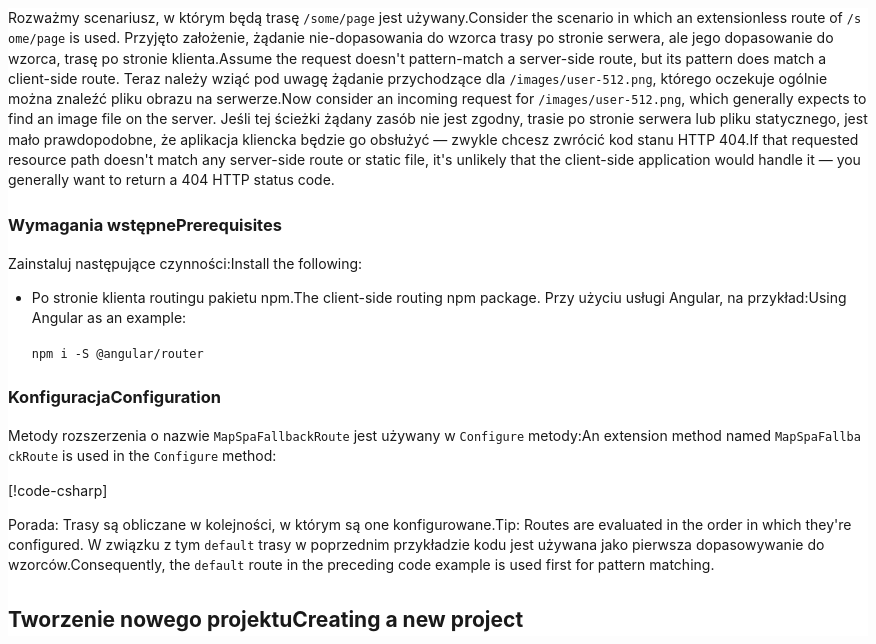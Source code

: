 <span data-ttu-id="e791a-200">Rozważmy scenariusz, w którym będą trasę `/some/page` jest używany.</span><span class="sxs-lookup"><span data-stu-id="e791a-200">Consider the scenario in which an extensionless route of `/some/page` is used.</span></span> <span data-ttu-id="e791a-201">Przyjęto założenie, żądanie nie-dopasowania do wzorca trasy po stronie serwera, ale jego dopasowanie do wzorca, trasę po stronie klienta.</span><span class="sxs-lookup"><span data-stu-id="e791a-201">Assume the request doesn't pattern-match a server-side route, but its pattern does match a client-side route.</span></span> <span data-ttu-id="e791a-202">Teraz należy wziąć pod uwagę żądanie przychodzące dla `/images/user-512.png`, którego oczekuje ogólnie można znaleźć pliku obrazu na serwerze.</span><span class="sxs-lookup"><span data-stu-id="e791a-202">Now consider an incoming request for `/images/user-512.png`, which generally expects to find an image file on the server.</span></span> <span data-ttu-id="e791a-203">Jeśli tej ścieżki żądany zasób nie jest zgodny, trasie po stronie serwera lub pliku statycznego, jest mało prawdopodobne, że aplikacja kliencka będzie go obsłużyć — zwykle chcesz zwrócić kod stanu HTTP 404.</span><span class="sxs-lookup"><span data-stu-id="e791a-203">If that requested resource path doesn't match any server-side route or static file, it's unlikely that the client-side application would handle it — you generally want to return a 404 HTTP status code.</span></span>

### <a name="prerequisites"></a><span data-ttu-id="e791a-204">Wymagania wstępne</span><span class="sxs-lookup"><span data-stu-id="e791a-204">Prerequisites</span></span>

<span data-ttu-id="e791a-205">Zainstaluj następujące czynności:</span><span class="sxs-lookup"><span data-stu-id="e791a-205">Install the following:</span></span>

* <span data-ttu-id="e791a-206">Po stronie klienta routingu pakietu npm.</span><span class="sxs-lookup"><span data-stu-id="e791a-206">The client-side routing npm package.</span></span> <span data-ttu-id="e791a-207">Przy użyciu usługi Angular, na przykład:</span><span class="sxs-lookup"><span data-stu-id="e791a-207">Using Angular as an example:</span></span>

    ```console
    npm i -S @angular/router
    ```

### <a name="configuration"></a><span data-ttu-id="e791a-208">Konfiguracja</span><span class="sxs-lookup"><span data-stu-id="e791a-208">Configuration</span></span>

<span data-ttu-id="e791a-209">Metody rozszerzenia o nazwie `MapSpaFallbackRoute` jest używany w `Configure` metody:</span><span class="sxs-lookup"><span data-stu-id="e791a-209">An extension method named `MapSpaFallbackRoute` is used in the `Configure` method:</span></span>

[!code-csharp[](../client-side/spa-services/sample/SpaServicesSampleApp/Startup.cs?name=snippet_MvcRoutingTable&highlight=7-9)]

<span data-ttu-id="e791a-210">Porada: Trasy są obliczane w kolejności, w którym są one konfigurowane.</span><span class="sxs-lookup"><span data-stu-id="e791a-210">Tip: Routes are evaluated in the order in which they're configured.</span></span> <span data-ttu-id="e791a-211">W związku z tym `default` trasy w poprzednim przykładzie kodu jest używana jako pierwsza dopasowywanie do wzorców.</span><span class="sxs-lookup"><span data-stu-id="e791a-211">Consequently, the `default` route in the preceding code example is used first for pattern matching.</span></span>

<a name="new-project-creation"></a>

## <a name="creating-a-new-project"></a><span data-ttu-id="e791a-212">Tworzenie nowego projektu</span><span class="sxs-lookup"><span data-stu-id="e791a-212">Creating a new project</span></span>
